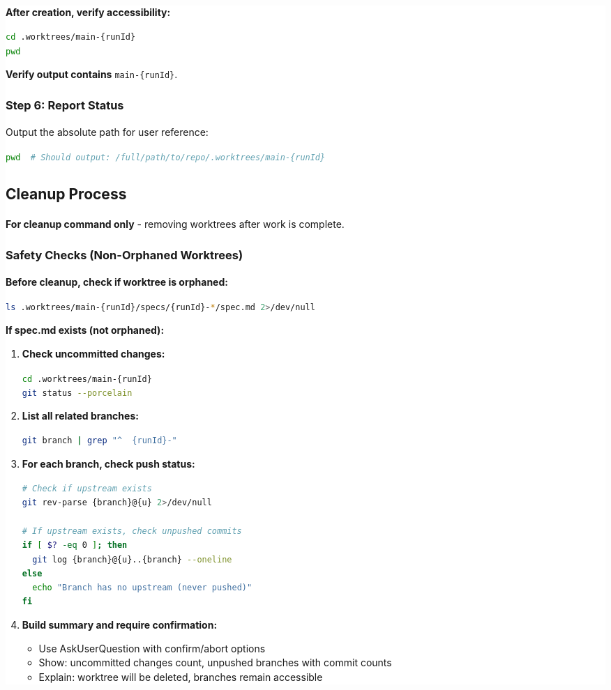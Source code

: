 **After creation, verify accessibility:**

```bash
cd .worktrees/main-{runId}
pwd
```

**Verify output contains** `main-{runId}`.

### Step 6: Report Status

Output the absolute path for user reference:

```bash
pwd  # Should output: /full/path/to/repo/.worktrees/main-{runId}
```

## Cleanup Process

**For cleanup command only** - removing worktrees after work is complete.

### Safety Checks (Non-Orphaned Worktrees)

**Before cleanup, check if worktree is orphaned:**

```bash
ls .worktrees/main-{runId}/specs/{runId}-*/spec.md 2>/dev/null
```

**If spec.md exists (not orphaned):**

1. **Check uncommitted changes:**
   ```bash
   cd .worktrees/main-{runId}
   git status --porcelain
   ```

2. **List all related branches:**
   ```bash
   git branch | grep "^  {runId}-"
   ```

3. **For each branch, check push status:**
   ```bash
   # Check if upstream exists
   git rev-parse {branch}@{u} 2>/dev/null

   # If upstream exists, check unpushed commits
   if [ $? -eq 0 ]; then
     git log {branch}@{u}..{branch} --oneline
   else
     echo "Branch has no upstream (never pushed)"
   fi
   ```

4. **Build summary and require confirmation:**
   - Use AskUserQuestion with confirm/abort options
   - Show: uncommitted changes count, unpushed branches with commit counts
   - Explain: worktree will be deleted, branches remain accessible
